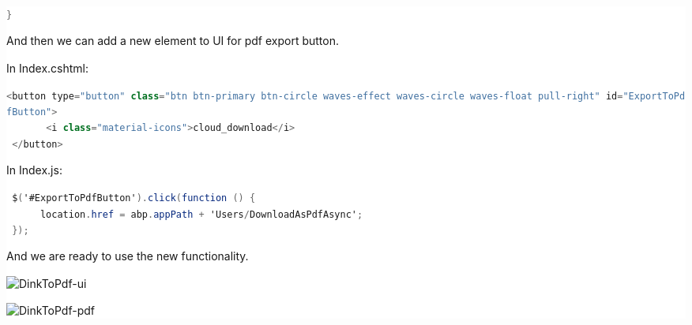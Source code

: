 ```csharp
}
```


And then we can add a new element to UI for pdf export button.

In Index.cshtml:

```csharp
<button type="button" class="btn btn-primary btn-circle waves-effect waves-circle waves-float pull-right" id="ExportToPdfButton">
       <i class="material-icons">cloud_download</i>
 </button>
```

In Index.js:

```csharp
 $('#ExportToPdfButton').click(function () {
      location.href = abp.appPath + 'Users/DownloadAsPdfAsync';
 });
```

And we are ready to use the new functionality.

![DinkToPdf-ui](D:\github\aspnetboilerplate\doc\WebSite\images\DinkToPdf-ui.png)

![DinkToPdf-pdf](D:\github\aspnetboilerplate\doc\WebSite\images\DinkToPdf-pdf.png)